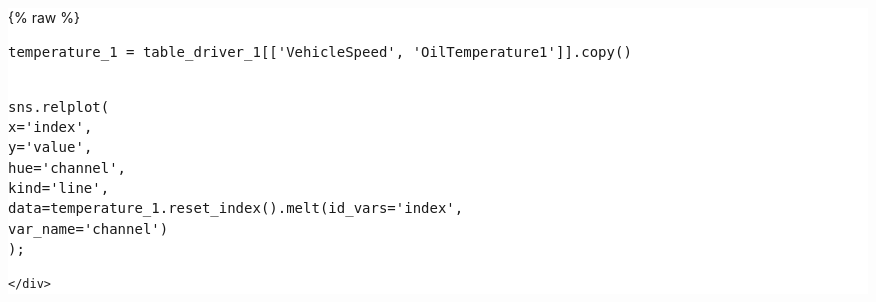 </div>
</div>
</div>
    {% raw %}
    
<div class="cell border-box-sizing code_cell rendered">
<div class="input">

<div class="inner_cell">
    <div class="input_area">
<div class=" highlight hl-ipython3"><pre><span></span><span class="n">temperature_1</span> <span class="o">=</span> <span class="n">table_driver_1</span><span class="p">[[</span><span class="s1">&#39;VehicleSpeed&#39;</span><span class="p">,</span> <span class="s1">&#39;OilTemperature1&#39;</span><span class="p">]]</span><span class="o">.</span><span class="n">copy</span><span class="p">()</span>

<span class="n">sns</span><span class="o">.</span><span class="n">relplot</span><span class="p">(</span>
    <span class="n">x</span><span class="o">=</span><span class="s1">&#39;index&#39;</span><span class="p">,</span>
    <span class="n">y</span><span class="o">=</span><span class="s1">&#39;value&#39;</span><span class="p">,</span>
    <span class="n">hue</span><span class="o">=</span><span class="s1">&#39;channel&#39;</span><span class="p">,</span>
    <span class="n">kind</span><span class="o">=</span><span class="s1">&#39;line&#39;</span><span class="p">,</span>
    <span class="n">data</span><span class="o">=</span><span class="n">temperature_1</span><span class="o">.</span><span class="n">reset_index</span><span class="p">()</span><span class="o">.</span><span class="n">melt</span><span class="p">(</span><span class="n">id_vars</span><span class="o">=</span><span class="s1">&#39;index&#39;</span><span class="p">,</span> <span class="n">var_name</span><span class="o">=</span><span class="s1">&#39;channel&#39;</span><span class="p">)</span>
<span class="p">);</span>
</pre></div>

    </div>
</div>
</div>

<div class="output_wrapper">
<div class="output">

<div class="output_area">



<div class="output_png output_subarea ">
<img src="data:image/png;base64,iVBORw0KGgoAAAANSUhEUgAAAdMAAAFcCAYAAACTGFSgAAAABHNCSVQICAgIfAhkiAAAAAlwSFlz
AAALEgAACxIB0t1+/AAAADh0RVh0U29mdHdhcmUAbWF0cGxvdGxpYiB2ZXJzaW9uMy4xLjMsIGh0
dHA6Ly9tYXRwbG90bGliLm9yZy+AADFEAAAgAElEQVR4nOydd3wUZf7HPzPb0itJCCTSSwARQxAU
ASkeiDRRD9tZUDn151nOhicn3MEpAT1Q0Ds5PcvZFRUpIiJSFARCld4hQHojyWbrzO+P2ZmdmZ3d
nd2dLYTn/XopuzPPPPPM7ma+8+0Uy7IsCAQCgUAgBA0d7QUQCAQCgXCxQ4QpgUAgEAghQoQpgUAg
EAghQoQpgUAgEAghQoQpgUAgEAghQoQpgUAgEAghoo/2AsJNTU0TGEZd9k96egLq6sxhXlHscale
N3DpXvulet2A+mvPykqOwGoIrQWimYrQ63XRXkJUuFSvG7h0r/1SvW7g0r52QvggwpRAIBAIhBAh
wpRAIBAIhBAhwpRAIBAIhBAhwpRAIBAIhBAhwpRAIBAIhBAhwpRAIBAIhBAhwpRAIBAIhBAhwpRA
IBAIhBAhwpRAIBAIhBAhwpRAIBAIhBCJmDAtLi7GiBEj0KNHDxw5csRj/+LFiz327d69GxMmTMDo
0aMxdepU1NTURGq5BAIhjBwprce5qqZoL4NA0IyICdORI0fio48+Qvv27T327d+/H7t375bsYxgG
zzzzDF588UV8//33KCoqwiuvvBKp5RIIhDAy96Od+Os726K9DAJBMyImTIuKipCbm+ux3Waz4e9/
/ztmzZol2b5v3z6YTCYUFRUBAG677TasXr06EkslEAgEAiEgou4zfe211zBhwgTk5eVJtpeVlaFd
u3bC+4yMDDAMg/r6+kgvkUAgRIm6Riumzl2HXUeqor0UAsEnUe1numvXLuzbtw9PP/102M6RmZkU
0PhLtYfhpXrdwKV77bFw3UfLGvHy+9vx+lPXoVO7VI/9x8obAQDbDlfhd4M7+51v/FPLAADLX53o
c1wsXDuhdRFVYbp9+3YcP34cI0eOBACUl5fj/vvvx8svv4zc3FycP39eGFtbWwuappGWlhbQOQJp
Dp6VlYyqqsaA5m8NXKrXDVy61x4r1/3Osn0AgF/3nEOSwdNQVlXTzL1g2YDW62us2msnApcQCFEV
ptOmTcO0adOE9yNGjMC///1vdO/eHQzDwGKxoKSkBEVFRfj0008xZsyYKK6WQCBoTWV9CwDAaFBu
2F3XaAUA6GgqoHlZlgVFBXYMgRAKEROmc+bMwZo1a1BdXY377rsPaWlpWLlypdfxNE1j3rx5mDlz
JqxWK9q3b4/58+dHarkEAiGCpCWZFLf/tPMsAMBmdwY0n9nqQGKcIeR1EQhqiZgwnTFjBmbMmOFz
zLp16yTvCwsLsXz58nAui0AgxADNLXbF7d3y0lBzoALt2iQGNF9Dk40IU0JEiXo0L4FAIPxnxQHh
dV2jFQs+3wOzxY5fD1QAAExezMDeuNBs03R9BII/iDAlEC5R1mwvxZOLfo72MgTqmzj/6Motp/Db
iRps3lfu3kkBZosd1Q0tquZqIMKUEGGIMCUQLlE+/fFoTAmd/yzntFPaFTi0buc5YR/DsHh04SY8